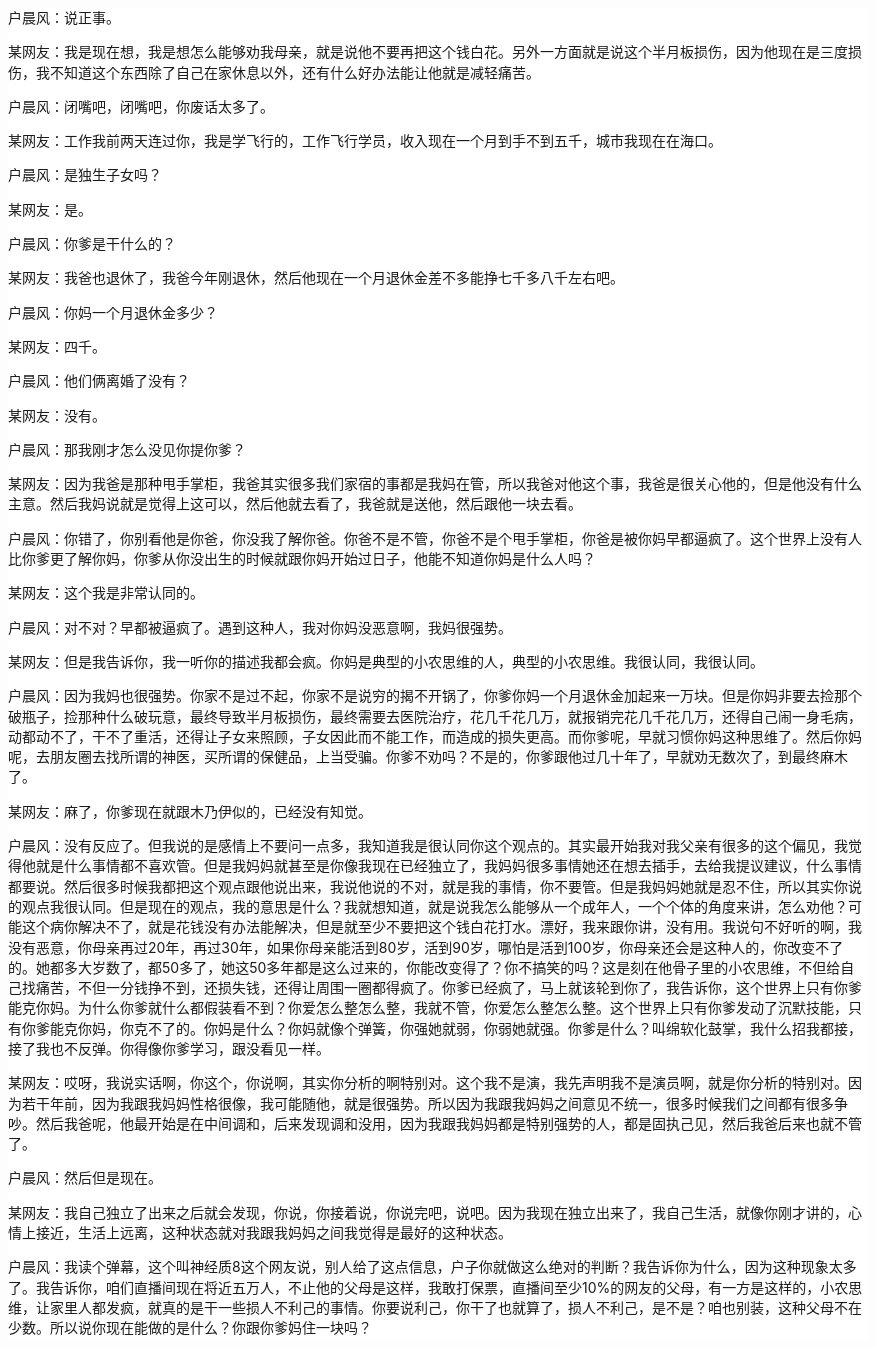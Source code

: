 户晨风：说正事。

某网友：我是现在想，我是想怎么能够劝我母亲，就是说他不要再把这个钱白花。另外一方面就是说这个半月板损伤，因为他现在是三度损伤，我不知道这个东西除了自己在家休息以外，还有什么好办法能让他就是减轻痛苦。

户晨风：闭嘴吧，闭嘴吧，你废话太多了。

某网友：工作我前两天连过你，我是学飞行的，工作飞行学员，收入现在一个月到手不到五千，城市我现在在海口。

户晨风：是独生子女吗？

某网友：是。

户晨风：你爹是干什么的？

某网友：我爸也退休了，我爸今年刚退休，然后他现在一个月退休金差不多能挣七千多八千左右吧。

户晨风：你妈一个月退休金多少？

某网友：四千。

户晨风：他们俩离婚了没有？

某网友：没有。

户晨风：那我刚才怎么没见你提你爹？

某网友：因为我爸是那种甩手掌柜，我爸其实很多我们家宿的事都是我妈在管，所以我爸对他这个事，我爸是很关心他的，但是他没有什么主意。然后我妈说就是觉得上这可以，然后他就去看了，我爸就是送他，然后跟他一块去看。

户晨风：你错了，你别看他是你爸，你没我了解你爸。你爸不是不管，你爸不是个甩手掌柜，你爸是被你妈早都逼疯了。这个世界上没有人比你爹更了解你妈，你爹从你没出生的时候就跟你妈开始过日子，他能不知道你妈是什么人吗？

某网友：这个我是非常认同的。

户晨风：对不对？早都被逼疯了。遇到这种人，我对你妈没恶意啊，我妈很强势。

某网友：但是我告诉你，我一听你的描述我都会疯。你妈是典型的小农思维的人，典型的小农思维。我很认同，我很认同。

户晨风：因为我妈也很强势。你家不是过不起，你家不是说穷的揭不开锅了，你爹你妈一个月退休金加起来一万块。但是你妈非要去捡那个破瓶子，捡那种什么破玩意，最终导致半月板损伤，最终需要去医院治疗，花几千花几万，就报销完花几千花几万，还得自己闹一身毛病，动都动不了，干不了重活，还得让子女来照顾，子女因此而不能工作，而造成的损失更高。而你爹呢，早就习惯你妈这种思维了。然后你妈呢，去朋友圈去找所谓的神医，买所谓的保健品，上当受骗。你爹不劝吗？不是的，你爹跟他过几十年了，早就劝无数次了，到最终麻木了。

某网友：麻了，你爹现在就跟木乃伊似的，已经没有知觉。

户晨风：没有反应了。但我说的是感情上不要问一点多，我知道我是很认同你这个观点的。其实最开始我对我父亲有很多的这个偏见，我觉得他就是什么事情都不喜欢管。但是我妈妈就甚至是你像我现在已经独立了，我妈妈很多事情她还在想去插手，去给我提议建议，什么事情都要说。然后很多时候我都把这个观点跟他说出来，我说他说的不对，就是我的事情，你不要管。但是我妈妈她就是忍不住，所以其实你说的观点我很认同。但是现在的观点，我的意思是什么？我就想知道，就是说我怎么能够从一个成年人，一个个体的角度来讲，怎么劝他？可能这个病你解决不了，就是花钱没有办法能解决，但是就至少不要把这个钱白花打水。漂好，我来跟你讲，没有用。我说句不好听的啊，我没有恶意，你母亲再过20年，再过30年，如果你母亲能活到80岁，活到90岁，哪怕是活到100岁，你母亲还会是这种人的，你改变不了的。她都多大岁数了，都50多了，她这50多年都是这么过来的，你能改变得了？你不搞笑的吗？这是刻在他骨子里的小农思维，不但给自己找痛苦，不但一分钱挣不到，还损失钱，还得让周围一圈都得疯了。你爹已经疯了，马上就该轮到你了，我告诉你，这个世界上只有你爹能克你妈。为什么你爹就什么都假装看不到？你爱怎么整怎么整，我就不管，你爱怎么整怎么整。这个世界上只有你爹发动了沉默技能，只有你爹能克你妈，你克不了的。你妈是什么？你妈就像个弹簧，你强她就弱，你弱她就强。你爹是什么？叫绵软化鼓掌，我什么招我都接，接了我也不反弹。你得像你爹学习，跟没看见一样。

某网友：哎呀，我说实话啊，你这个，你说啊，其实你分析的啊特别对。这个我不是演，我先声明我不是演员啊，就是你分析的特别对。因为若干年前，因为我跟我妈妈性格很像，我可能随他，就是很强势。所以因为我跟我妈妈之间意见不统一，很多时候我们之间都有很多争吵。然后我爸呢，他最开始是在中间调和，后来发现调和没用，因为我跟我妈妈都是特别强势的人，都是固执己见，然后我爸后来也就不管了。

户晨风：然后但是现在。

某网友：我自己独立了出来之后就会发现，你说，你接着说，你说完吧，说吧。因为我现在独立出来了，我自己生活，就像你刚才讲的，心情上接近，生活上远离，这种状态就对我跟我妈妈之间我觉得是最好的这种状态。

户晨风：我读个弹幕，这个叫神经质8这个网友说，别人给了这点信息，户子你就做这么绝对的判断？我告诉你为什么，因为这种现象太多了。我告诉你，咱们直播间现在将近五万人，不止他的父母是这样，我敢打保票，直播间至少10%的网友的父母，有一方是这样的，小农思维，让家里人都发疯，就真的是干一些损人不利己的事情。你要说利己，你干了也就算了，损人不利己，是不是？咱也别装，这种父母不在少数。所以说你现在能做的是什么？你跟你爹妈住一块吗？
